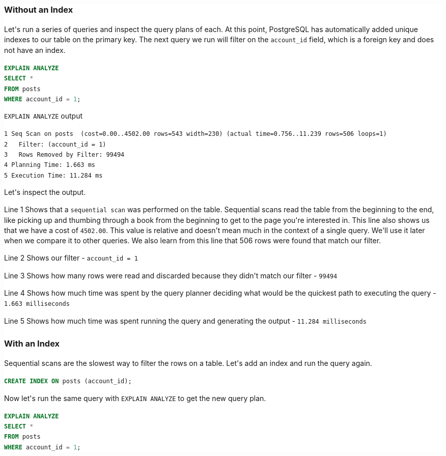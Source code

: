 ### Without an Index

Let's run a series of queries and inspect the query plans of each. At this point, PostgreSQL has automatically added unique indexes to our table on the primary key. The next query we run will filter on the `account_id` field, which is a foreign key and does not have an index.

```sql
EXPLAIN ANALYZE
SELECT *
FROM posts
WHERE account_id = 1;
```

`EXPLAIN ANALYZE` output

```console
1 Seq Scan on posts  (cost=0.00..4502.00 rows=543 width=230) (actual time=0.756..11.239 rows=506 loops=1)
2   Filter: (account_id = 1)
3   Rows Removed by Filter: 99494
4 Planning Time: 1.663 ms
5 Execution Time: 11.284 ms
```

Let's inspect the output.

Line 1 Shows that a `sequential scan` was performed on the table. Sequential scans read the table from the beginning to the end, like picking up and thumbing through a book from the beginning to get to the page you're interested in. This line also shows us that we have a cost of `4502.00`. This value is relative and doesn't mean much in the context of a single query. We'll use it later when we compare it to other queries. We also learn from this line that 506 rows were found that match our filter.

Line 2 Shows our filter - `account_id = 1`

Line 3 Shows how many rows were read and discarded because they didn't match our filter - `99494`

Line 4 Shows how much time was spent by the query planner deciding what would be the quickest path to executing the query - `1.663 milliseconds`

Line 5 Shows how much time was spent running the query and generating the output - `11.284 milliseconds`

### With an Index

Sequential scans are the slowest way to filter the rows on a table. Let's add an index and run the query again.

```sql
CREATE INDEX ON posts (account_id);
```

Now let's run the same query with `EXPLAIN ANALYZE` to get the new query plan.

```sql
EXPLAIN ANALYZE
SELECT *
FROM posts
WHERE account_id = 1;
```
